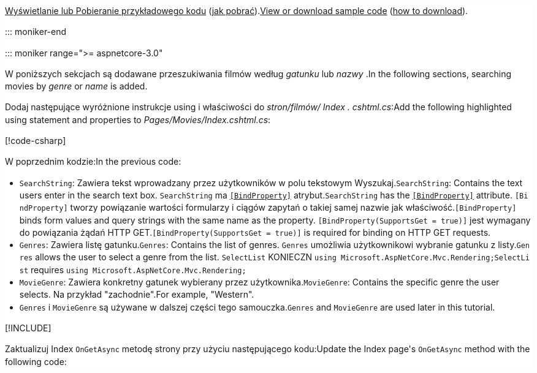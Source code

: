 <span data-ttu-id="ce210-106">[Wyświetlanie lub Pobieranie przykładowego kodu](https://github.com/dotnet/AspNetCore.Docs/tree/main/aspnetcore/tutorials/razor-pages/razor-pages-start/sample/RazorPagesMovie30) ([jak pobrać](xref:index#how-to-download-a-sample)).</span><span class="sxs-lookup"><span data-stu-id="ce210-106">[View or download sample code](https://github.com/dotnet/AspNetCore.Docs/tree/main/aspnetcore/tutorials/razor-pages/razor-pages-start/sample/RazorPagesMovie30) ([how to download](xref:index#how-to-download-a-sample)).</span></span>

::: moniker-end

::: moniker range=">= aspnetcore-3.0"

<span data-ttu-id="ce210-107">W poniższych sekcjach są dodawane przeszukiwania filmów według *gatunku* lub *nazwy* .</span><span class="sxs-lookup"><span data-stu-id="ce210-107">In the following sections, searching movies by *genre* or *name* is added.</span></span>

<span data-ttu-id="ce210-108">Dodaj następujące wyróżnione instrukcje using i właściwości do *stron/filmów/ Index . cshtml.cs*:</span><span class="sxs-lookup"><span data-stu-id="ce210-108">Add the following highlighted using statement and properties to *Pages/Movies/Index.cshtml.cs*:</span></span>

[!code-csharp[](razor-pages-start/sample/RazorPagesMovie30/Pages/Movies/Index.cshtml.cs?name=snippet_newProps&highlight=3,23,24,25,26,27)]

<span data-ttu-id="ce210-109">W poprzednim kodzie:</span><span class="sxs-lookup"><span data-stu-id="ce210-109">In the previous code:</span></span>

* <span data-ttu-id="ce210-110">`SearchString`: Zawiera tekst wprowadzany przez użytkowników w polu tekstowym Wyszukaj.</span><span class="sxs-lookup"><span data-stu-id="ce210-110">`SearchString`: Contains the text users enter in the search text box.</span></span> <span data-ttu-id="ce210-111">`SearchString` ma [`[BindProperty]`](xref:Microsoft.AspNetCore.Mvc.BindPropertyAttribute) atrybut.</span><span class="sxs-lookup"><span data-stu-id="ce210-111">`SearchString` has the [`[BindProperty]`](xref:Microsoft.AspNetCore.Mvc.BindPropertyAttribute) attribute.</span></span> <span data-ttu-id="ce210-112">`[BindProperty]` tworzy powiązanie wartości formularzy i ciągów zapytań o takiej samej nazwie jak właściwość.</span><span class="sxs-lookup"><span data-stu-id="ce210-112">`[BindProperty]` binds form values and query strings with the same name as the property.</span></span> <span data-ttu-id="ce210-113">`[BindProperty(SupportsGet = true)]` jest wymagany do powiązania żądań HTTP GET.</span><span class="sxs-lookup"><span data-stu-id="ce210-113">`[BindProperty(SupportsGet = true)]` is required for binding on HTTP GET requests.</span></span>
* <span data-ttu-id="ce210-114">`Genres`: Zawiera listę gatunku.</span><span class="sxs-lookup"><span data-stu-id="ce210-114">`Genres`: Contains the list of genres.</span></span> <span data-ttu-id="ce210-115">`Genres` umożliwia użytkownikowi wybranie gatunku z listy.</span><span class="sxs-lookup"><span data-stu-id="ce210-115">`Genres` allows the user to select a genre from the list.</span></span> <span data-ttu-id="ce210-116">`SelectList` KONIECZN `using Microsoft.AspNetCore.Mvc.Rendering;`</span><span class="sxs-lookup"><span data-stu-id="ce210-116">`SelectList` requires `using Microsoft.AspNetCore.Mvc.Rendering;`</span></span>
* <span data-ttu-id="ce210-117">`MovieGenre`: Zawiera konkretny gatunek wybierany przez użytkownika.</span><span class="sxs-lookup"><span data-stu-id="ce210-117">`MovieGenre`: Contains the specific genre the user selects.</span></span> <span data-ttu-id="ce210-118">Na przykład "zachodnie".</span><span class="sxs-lookup"><span data-stu-id="ce210-118">For example, "Western".</span></span>
* <span data-ttu-id="ce210-119">`Genres` i `MovieGenre` są używane w dalszej części tego samouczka.</span><span class="sxs-lookup"><span data-stu-id="ce210-119">`Genres` and `MovieGenre` are used later in this tutorial.</span></span>

[!INCLUDE[](~/includes/bind-get.md)]

<span data-ttu-id="ce210-120">Zaktualizuj Index `OnGetAsync` metodę strony przy użyciu następującego kodu:</span><span class="sxs-lookup"><span data-stu-id="ce210-120">Update the Index page's `OnGetAsync` method with the following code:</span></span>
